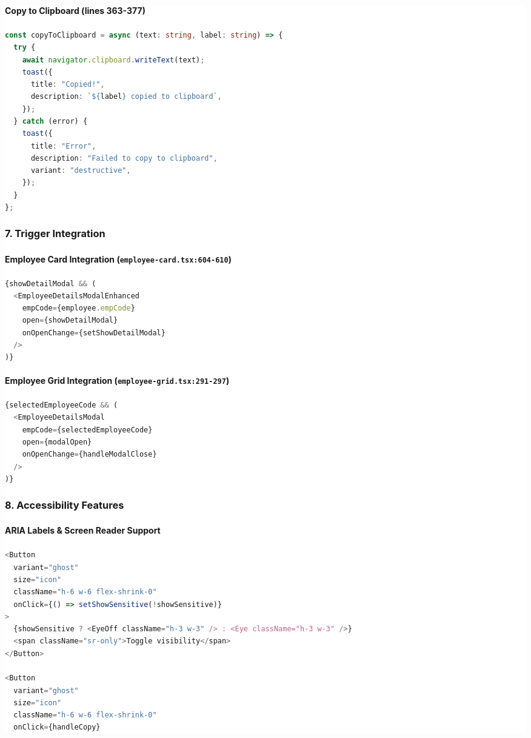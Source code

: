 #### **Copy to Clipboard** (lines 363-377)
```typescript
const copyToClipboard = async (text: string, label: string) => {
  try {
    await navigator.clipboard.writeText(text);
    toast({
      title: "Copied!",
      description: `${label} copied to clipboard`,
    });
  } catch (error) {
    toast({
      title: "Error",
      description: "Failed to copy to clipboard",
      variant: "destructive",
    });
  }
};
```

### 7. **Trigger Integration**

#### **Employee Card Integration** (`employee-card.tsx:604-610`)
```typescript
{showDetailModal && (
  <EmployeeDetailsModalEnhanced
    empCode={employee.empCode}
    open={showDetailModal}
    onOpenChange={setShowDetailModal}
  />
)}
```

#### **Employee Grid Integration** (`employee-grid.tsx:291-297`)
```typescript
{selectedEmployeeCode && (
  <EmployeeDetailsModal
    empCode={selectedEmployeeCode}
    open={modalOpen}
    onOpenChange={handleModalClose}
  />
)}
```

### 8. **Accessibility Features**

#### **ARIA Labels & Screen Reader Support**
```typescript
<Button
  variant="ghost"
  size="icon"
  className="h-6 w-6 flex-shrink-0"
  onClick={() => setShowSensitive(!showSensitive)}
>
  {showSensitive ? <EyeOff className="h-3 w-3" /> : <Eye className="h-3 w-3" />}
  <span className="sr-only">Toggle visibility</span>
</Button>

<Button
  variant="ghost"
  size="icon"
  className="h-6 w-6 flex-shrink-0"
  onClick={handleCopy}
```